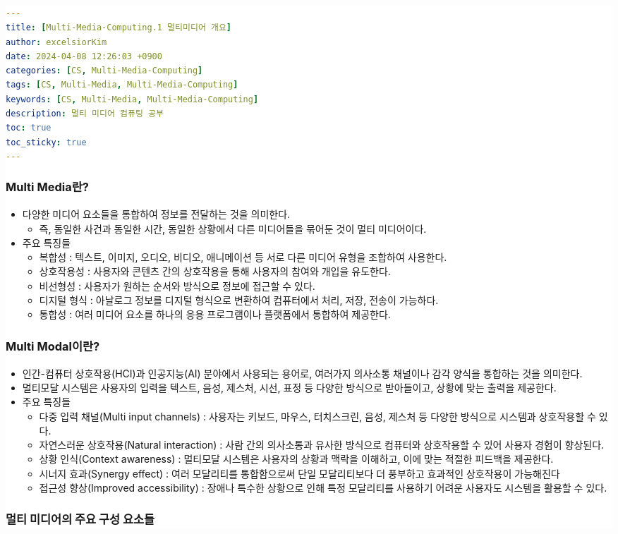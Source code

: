 ```yaml
---
title: [Multi-Media-Computing.1 멀티미디어 개요]
author: excelsiorKim
date: 2024-04-08 12:26:03 +0900
categories: [CS, Multi-Media-Computing]
tags: [CS, Multi-Media, Multi-Media-Computing]
keywords: [CS, Multi-Media, Multi-Media-Computing]
description: 멀티 미디어 컴퓨팅 공부
toc: true
toc_sticky: true
---
```


### Multi Media란?

- 다양한 미디어 요소들을 통합하여 정보를 전달하는 것을 의미한다.
  - 즉, 동일한 사건과 동일한 시간, 동일한 상황에서 다른 미디어들을 묶어둔 것이 멀티 미디어이다.
- 주요 특징들
  - 복합성 : 텍스트, 이미지, 오디오, 비디오, 애니메이션 등 서로 다른 미디어 유형을 조합하여 사용한다.
  - 상호작용성 : 사용자와 콘텐츠 간의 상호작용을 통해 사용자의 참여와 개입을 유도한다.
  - 비선형성 : 사용자가 원하는 순서와 방식으로 정보에 접근할 수 있다.
  - 디지털 형식 : 아날로그 정보를 디지털 형식으로 변환하여 컴퓨터에서 처리, 저장, 전송이 가능하다.
  - 통합성 : 여러 미디어 요소를 하나의 응용 프로그램이나 플랫폼에서 통합하여 제공한다.

### Multi Modal이란?

- 인간-컴퓨터 상호작용(HCI)과 인공지능(AI) 분야에서 사용되는 용어로, 여러가지 의사소통 채널이나 감각 양식을 통합하는 것을 의미한다.
- 멀티모달 시스템은 사용자의 입력을 텍스트, 음성, 제스처, 시선, 표정 등 다양한 방식으로 받아들이고, 상황에 맞는 출력을 제공한다.
- 주요 특징들
  - 다중 입력 채널(Multi input channels) : 사용자는 키보드, 마우스, 터치스크린, 음성, 제스처 등 다양한 방식으로 시스템과 상호작용할 수 있다.
  - 자연스러운 상호작용(Natural interaction) : 사람 간의 의사소통과 유사한 방식으로 컴퓨터와 상호작용할 수 있어 사용자 경험이 향상된다.
  - 상황 인식(Context awareness) : 멀티모달 시스템은 사용자의 상황과 맥락을 이해하고, 이에 맞는 적절한 피드백을 제공한다.
  - 시너지 효과(Synergy effect) : 여러 모달리티를 통합함으로써 단일 모달리티보다 더 풍부하고 효과적인 상호작용이 가능해진다
  - 접근성 향상(Improved accessibility) : 장애나 특수한 상황으로 인해 특정 모달리티를 사용하기 어려운 사용자도 시스템을 활용할 수 있다.

### 멀티 미디어의 주요 구성 요소들
